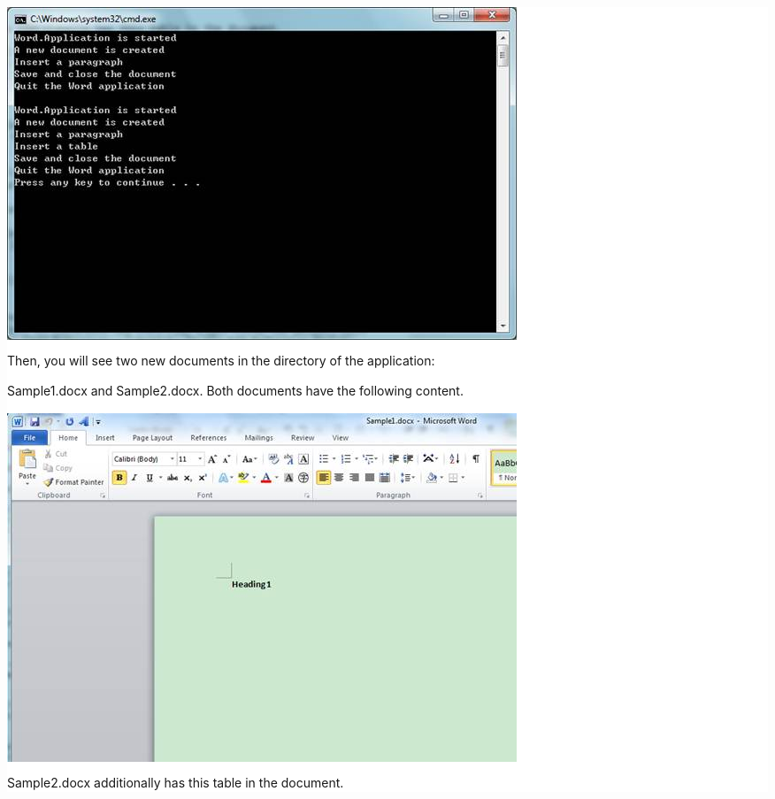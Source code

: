 <p class="MsoNormal"><span style=""><img src="53039-image.png" alt="" width="576" height="376" align="middle">
</span></p>
<p class="MsoNormal">Then, you will see two new documents in the directory of the application:
</p>
<p class="MsoNormal">Sample1.docx and Sample2.docx. Both documents have the following content.</p>
<p class="MsoNormal"><span style=""><img src="53040-image.png" alt="" width="576" height="394" align="middle">
</span></p>
<p class="MsoNormal">Sample2.docx additionally has this table in the document.</p>